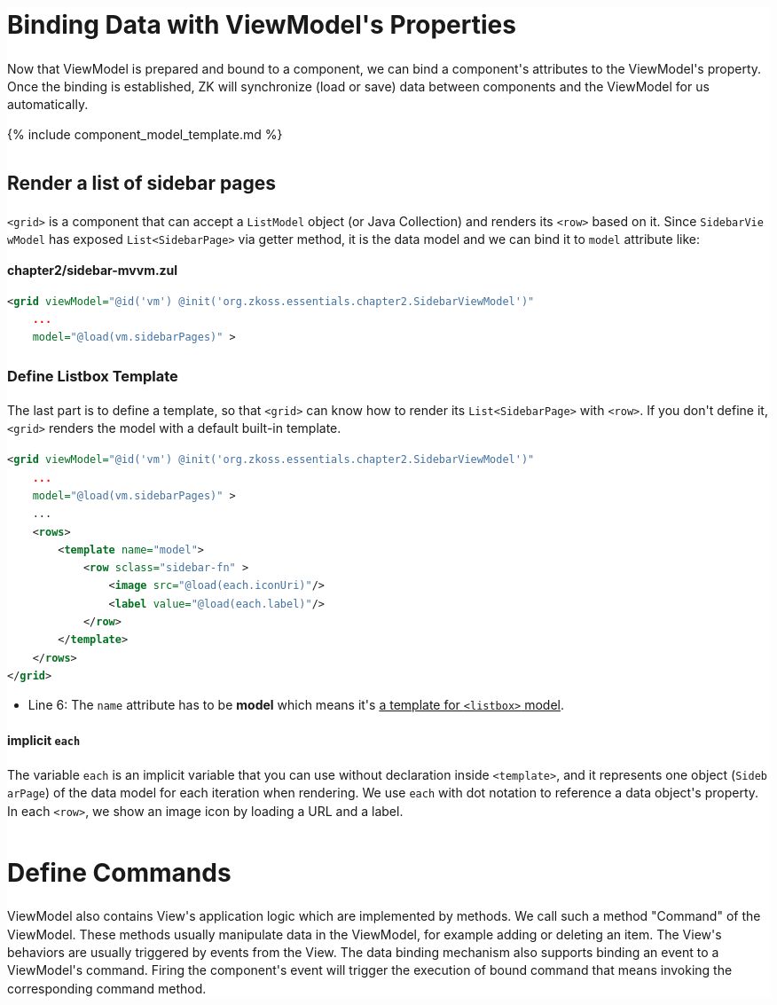 
# Binding Data with ViewModel's Properties
Now that ViewModel is prepared and bound to a component, we can bind a
component's attributes to the ViewModel's property. Once the binding is established, ZK will synchronize (load or save) data between components and the ViewModel for us automatically.


{% include component_model_template.md %}

## Render a list of sidebar pages
`<grid>` is a component that can accept a `ListModel` object (or Java Collection) and renders its `<row>` based on it. Since `SidebarViewModel` has exposed `List<SidebarPage>` via getter method, it is the data model and we can bind it to `model` attribute like:

**chapter2/sidebar-mvvm.zul**
```xml
<grid viewModel="@id('vm') @init('org.zkoss.essentials.chapter2.SidebarViewModel')"
	...
	model="@load(vm.sidebarPages)" >
```


### Define Listbox Template
The last part is to define a template, so that `<grid>` can know how to render its `List<SidebarPage>` with `<row>`. If you don't define it, `<grid>` renders the model with a default built-in template.

```xml
<grid viewModel="@id('vm') @init('org.zkoss.essentials.chapter2.SidebarViewModel')"
	...
	model="@load(vm.sidebarPages)" >
	...
	<rows>
		<template name="model">
			<row sclass="sidebar-fn" >
				<image src="@load(each.iconUri)"/>
				<label value="@load(each.label)"/>
			</row>
		</template>
	</rows>
</grid>
```
- Line 6: The `name` attribute has to be **model** which means it's  [a template for `<listbox>` model](https://www.zkoss.org/wiki/ZK%20Developer's%20Reference/MVC/View/Template/Listbox%20Template).

#### implicit `each`
The variable `each` is an implicit variable that you can use without declaration inside `<template>`, and it represents one object (`SidebarPage`) of the data model for each iteration when rendering. We use `each` with dot notation to reference a data object's property. In each `<row>`, we show an image icon by loading a URL and a label.


# Define Commands
ViewModel also contains View's application logic which are implemented by methods. We call such a method "Command" of the ViewModel. These methods usually manipulate data in the ViewModel, for example adding or deleting an item. The View's behaviors are usually triggered by events from the View. The data binding mechanism also supports binding an event to a ViewModel's command. Firing the component's event will trigger the execution of bound command that means invoking the corresponding command method.
